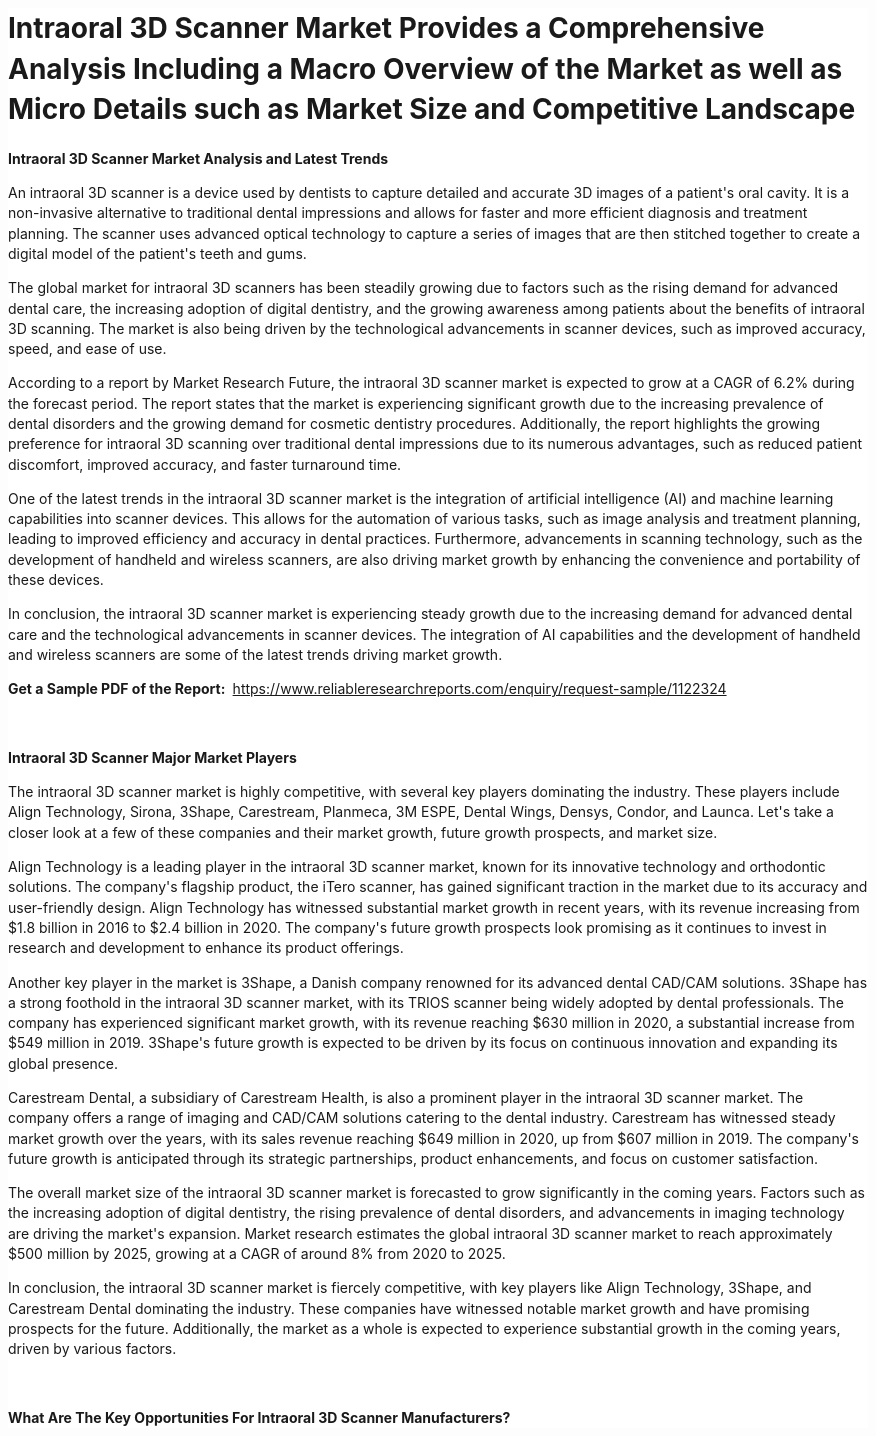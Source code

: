 <p><h1>Intraoral 3D Scanner Market Provides a Comprehensive Analysis Including a Macro Overview of the Market as well as Micro Details such as Market Size and Competitive Landscape</h1></p><p><strong>Intraoral 3D Scanner Market Analysis and Latest Trends</strong></p>
<p><p>An intraoral 3D scanner is a device used by dentists to capture detailed and accurate 3D images of a patient's oral cavity. It is a non-invasive alternative to traditional dental impressions and allows for faster and more efficient diagnosis and treatment planning. The scanner uses advanced optical technology to capture a series of images that are then stitched together to create a digital model of the patient's teeth and gums.</p><p>The global market for intraoral 3D scanners has been steadily growing due to factors such as the rising demand for advanced dental care, the increasing adoption of digital dentistry, and the growing awareness among patients about the benefits of intraoral 3D scanning. The market is also being driven by the technological advancements in scanner devices, such as improved accuracy, speed, and ease of use.</p><p>According to a report by Market Research Future, the intraoral 3D scanner market is expected to grow at a CAGR of 6.2% during the forecast period. The report states that the market is experiencing significant growth due to the increasing prevalence of dental disorders and the growing demand for cosmetic dentistry procedures. Additionally, the report highlights the growing preference for intraoral 3D scanning over traditional dental impressions due to its numerous advantages, such as reduced patient discomfort, improved accuracy, and faster turnaround time.</p><p>One of the latest trends in the intraoral 3D scanner market is the integration of artificial intelligence (AI) and machine learning capabilities into scanner devices. This allows for the automation of various tasks, such as image analysis and treatment planning, leading to improved efficiency and accuracy in dental practices. Furthermore, advancements in scanning technology, such as the development of handheld and wireless scanners, are also driving market growth by enhancing the convenience and portability of these devices.</p><p>In conclusion, the intraoral 3D scanner market is experiencing steady growth due to the increasing demand for advanced dental care and the technological advancements in scanner devices. The integration of AI capabilities and the development of handheld and wireless scanners are some of the latest trends driving market growth.</p></p>
<p><strong>Get a Sample PDF of the Report:&nbsp;</strong> <a href="https://www.reliableresearchreports.com/enquiry/request-sample/1122324">https://www.reliableresearchreports.com/enquiry/request-sample/1122324</a></p>
<p>&nbsp;</p>
<p><strong>Intraoral 3D Scanner Major Market Players</strong></p>
<p><p>The intraoral 3D scanner market is highly competitive, with several key players dominating the industry. These players include Align Technology, Sirona, 3Shape, Carestream, Planmeca, 3M ESPE, Dental Wings, Densys, Condor, and Launca. Let's take a closer look at a few of these companies and their market growth, future growth prospects, and market size.</p><p>Align Technology is a leading player in the intraoral 3D scanner market, known for its innovative technology and orthodontic solutions. The company's flagship product, the iTero scanner, has gained significant traction in the market due to its accuracy and user-friendly design. Align Technology has witnessed substantial market growth in recent years, with its revenue increasing from $1.8 billion in 2016 to $2.4 billion in 2020. The company's future growth prospects look promising as it continues to invest in research and development to enhance its product offerings.</p><p>Another key player in the market is 3Shape, a Danish company renowned for its advanced dental CAD/CAM solutions. 3Shape has a strong foothold in the intraoral 3D scanner market, with its TRIOS scanner being widely adopted by dental professionals. The company has experienced significant market growth, with its revenue reaching $630 million in 2020, a substantial increase from $549 million in 2019. 3Shape's future growth is expected to be driven by its focus on continuous innovation and expanding its global presence.</p><p>Carestream Dental, a subsidiary of Carestream Health, is also a prominent player in the intraoral 3D scanner market. The company offers a range of imaging and CAD/CAM solutions catering to the dental industry. Carestream has witnessed steady market growth over the years, with its sales revenue reaching $649 million in 2020, up from $607 million in 2019. The company's future growth is anticipated through its strategic partnerships, product enhancements, and focus on customer satisfaction.</p><p>The overall market size of the intraoral 3D scanner market is forecasted to grow significantly in the coming years. Factors such as the increasing adoption of digital dentistry, the rising prevalence of dental disorders, and advancements in imaging technology are driving the market's expansion. Market research estimates the global intraoral 3D scanner market to reach approximately $500 million by 2025, growing at a CAGR of around 8% from 2020 to 2025.</p><p>In conclusion, the intraoral 3D scanner market is fiercely competitive, with key players like Align Technology, 3Shape, and Carestream Dental dominating the industry. These companies have witnessed notable market growth and have promising prospects for the future. Additionally, the market as a whole is expected to experience substantial growth in the coming years, driven by various factors.</p></p>
<p>&nbsp;</p>
<p><strong>What Are The Key Opportunities For Intraoral 3D Scanner Manufacturers?</strong></p>